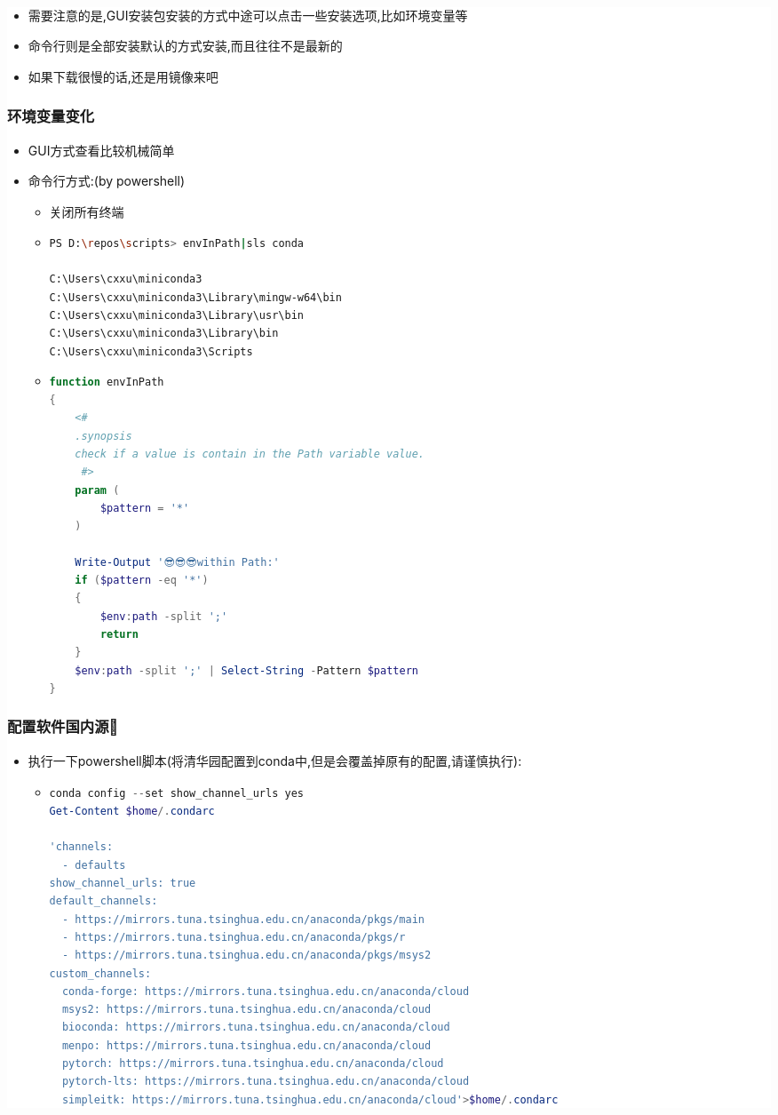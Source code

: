 - 需要注意的是,GUI安装包安装的方式中途可以点击一些安装选项,比如环境变量等

- 命令行则是全部安装默认的方式安装,而且往往不是最新的

- 如果下载很慢的话,还是用镜像来吧

### 环境变量变化

- GUI方式查看比较机械简单

- 命令行方式:(by powershell)

  - 关闭所有终端

  - ```bash
    PS D:\repos\scripts> envInPath|sls conda
    
    C:\Users\cxxu\miniconda3
    C:\Users\cxxu\miniconda3\Library\mingw-w64\bin
    C:\Users\cxxu\miniconda3\Library\usr\bin
    C:\Users\cxxu\miniconda3\Library\bin
    C:\Users\cxxu\miniconda3\Scripts
    
    ```

  - ```powershell
    function envInPath
    {
        <# 
        .synopsis
        check if a value is contain in the Path variable value.
         #>
        param (
            $pattern = '*'
        )
    
        Write-Output '😎😎😎within Path:'
        if ($pattern -eq '*')
        {
            $env:path -split ';'
            return
        }
        $env:path -split ';' | Select-String -Pattern $pattern
    }
    ```

### 配置软件国内源🎈

- 执行一下powershell脚本(将清华园配置到conda中,但是会覆盖掉原有的配置,请谨慎执行):

  - ```powershell
    conda config --set show_channel_urls yes
    Get-Content $home/.condarc
    
    'channels:
      - defaults
    show_channel_urls: true
    default_channels:
      - https://mirrors.tuna.tsinghua.edu.cn/anaconda/pkgs/main
      - https://mirrors.tuna.tsinghua.edu.cn/anaconda/pkgs/r
      - https://mirrors.tuna.tsinghua.edu.cn/anaconda/pkgs/msys2
    custom_channels:
      conda-forge: https://mirrors.tuna.tsinghua.edu.cn/anaconda/cloud
      msys2: https://mirrors.tuna.tsinghua.edu.cn/anaconda/cloud
      bioconda: https://mirrors.tuna.tsinghua.edu.cn/anaconda/cloud
      menpo: https://mirrors.tuna.tsinghua.edu.cn/anaconda/cloud
      pytorch: https://mirrors.tuna.tsinghua.edu.cn/anaconda/cloud
      pytorch-lts: https://mirrors.tuna.tsinghua.edu.cn/anaconda/cloud
      simpleitk: https://mirrors.tuna.tsinghua.edu.cn/anaconda/cloud'>$home/.condarc
